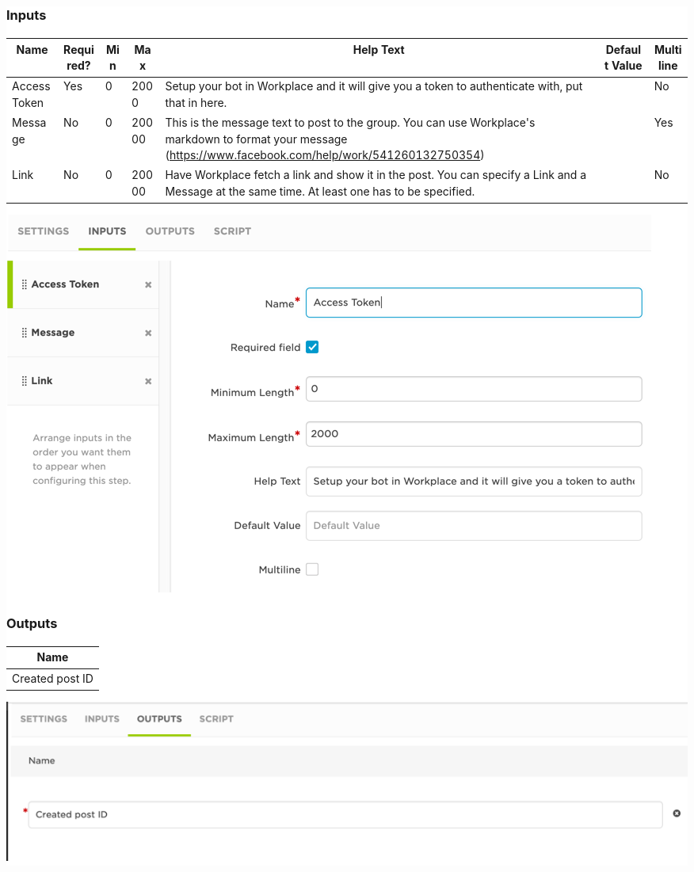 ### Inputs

| Name  | Required? | Min | Max | Help Text | Default Value | Multiline |
| ----- | ----------| --- | --- | --------- | ------------- | --------- |
| Access Token | Yes | 0 | 2000 | Setup your bot in Workplace and it will give you a token to authenticate with, put that in here. |  | No |
| Message | No | 0 | 20000 | This is the message text to post to the group. You can use Workplace's markdown to format your message (https://www.facebook.com/help/work/541260132750354) |  | Yes |
| Link | No | 0 | 20000 | Have Workplace fetch a link and show it in the post. You can specify a Link and a Message at the same time. At least one has to be specified. |  | No |

<img src="/media/Post to Workplace step - Inputs.png" />

### Outputs

| Name |
| ---- |
| Created post ID |

<img src="/media/Post to Workplace step - Outputs.png" />
